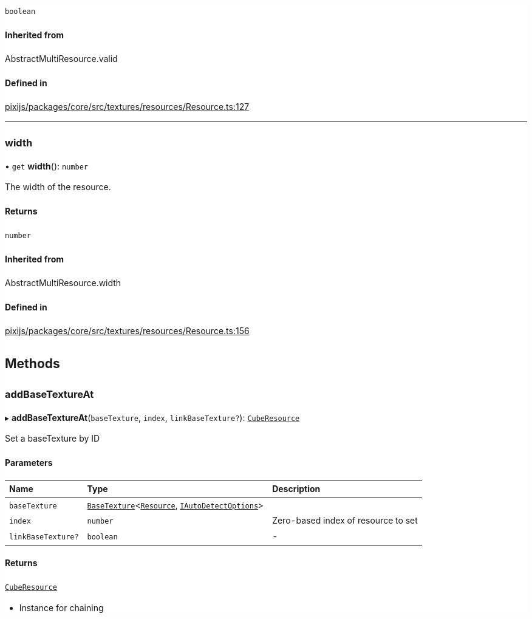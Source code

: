 `boolean`

#### Inherited from

AbstractMultiResource.valid

#### Defined in

[pixijs/packages/core/src/textures/resources/Resource.ts:127](https://github.com/pixijs/pixijs/blob/2194fe5c5/packages/core/src/textures/resources/Resource.ts#L127)

___

### width

• `get` **width**(): `number`

The width of the resource.

#### Returns

`number`

#### Inherited from

AbstractMultiResource.width

#### Defined in

[pixijs/packages/core/src/textures/resources/Resource.ts:156](https://github.com/pixijs/pixijs/blob/2194fe5c5/packages/core/src/textures/resources/Resource.ts#L156)

## Methods

### addBaseTextureAt

▸ **addBaseTextureAt**(`baseTexture`, `index`, `linkBaseTexture?`): [`CubeResource`](pixi_core.CubeResource.md)

Set a baseTexture by ID

#### Parameters

| Name | Type | Description |
| :------ | :------ | :------ |
| `baseTexture` | [`BaseTexture`](pixi_core.BaseTexture.md)<[`Resource`](pixi_core.Resource.md), [`IAutoDetectOptions`](../modules/pixi_core.md#iautodetectoptions)\> |  |
| `index` | `number` | Zero-based index of resource to set |
| `linkBaseTexture?` | `boolean` | - |

#### Returns

[`CubeResource`](pixi_core.CubeResource.md)

- Instance for chaining
